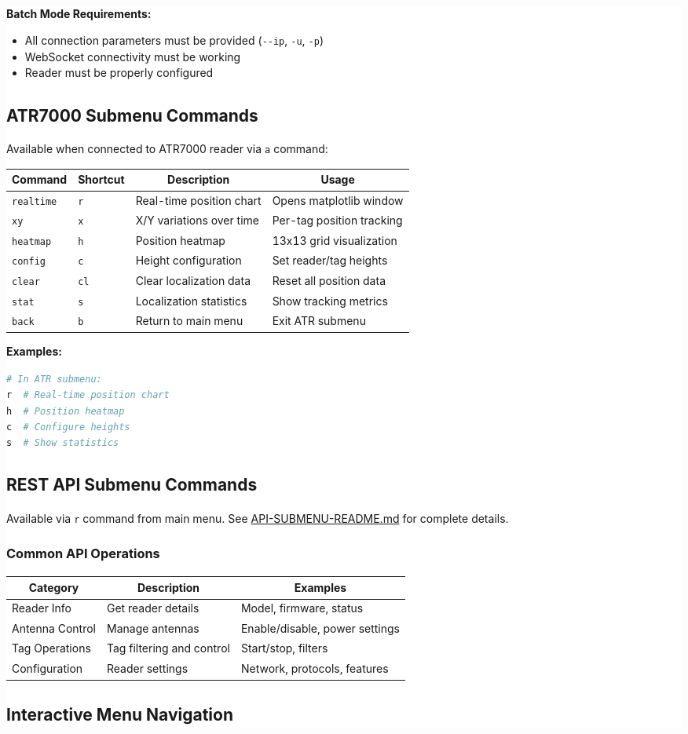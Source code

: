 **Batch Mode Requirements:**
- All connection parameters must be provided (`--ip`, `-u`, `-p`)
- WebSocket connectivity must be working
- Reader must be properly configured

## ATR7000 Submenu Commands

Available when connected to ATR7000 reader via `a` command:

| Command | Shortcut | Description | Usage |
|---------|----------|-------------|-------|
| `realtime` | `r` | Real-time position chart | Opens matplotlib window |
| `xy` | `x` | X/Y variations over time | Per-tag position tracking |
| `heatmap` | `h` | Position heatmap | 13x13 grid visualization |
| `config` | `c` | Height configuration | Set reader/tag heights |
| `clear` | `cl` | Clear localization data | Reset all position data |
| `stat` | `s` | Localization statistics | Show tracking metrics |
| `back` | `b` | Return to main menu | Exit ATR submenu |

**Examples:**
```bash
# In ATR submenu:
r  # Real-time position chart
h  # Position heatmap
c  # Configure heights
s  # Show statistics
```

## REST API Submenu Commands

Available via `r` command from main menu. See [API-SUBMENU-README.md](../../API-SUBMENU-README.md) for complete details.

### Common API Operations

| Category | Description | Examples |
|----------|-------------|----------|
| Reader Info | Get reader details | Model, firmware, status |
| Antenna Control | Manage antennas | Enable/disable, power settings |
| Tag Operations | Tag filtering and control | Start/stop, filters |
| Configuration | Reader settings | Network, protocols, features |

## Interactive Menu Navigation
